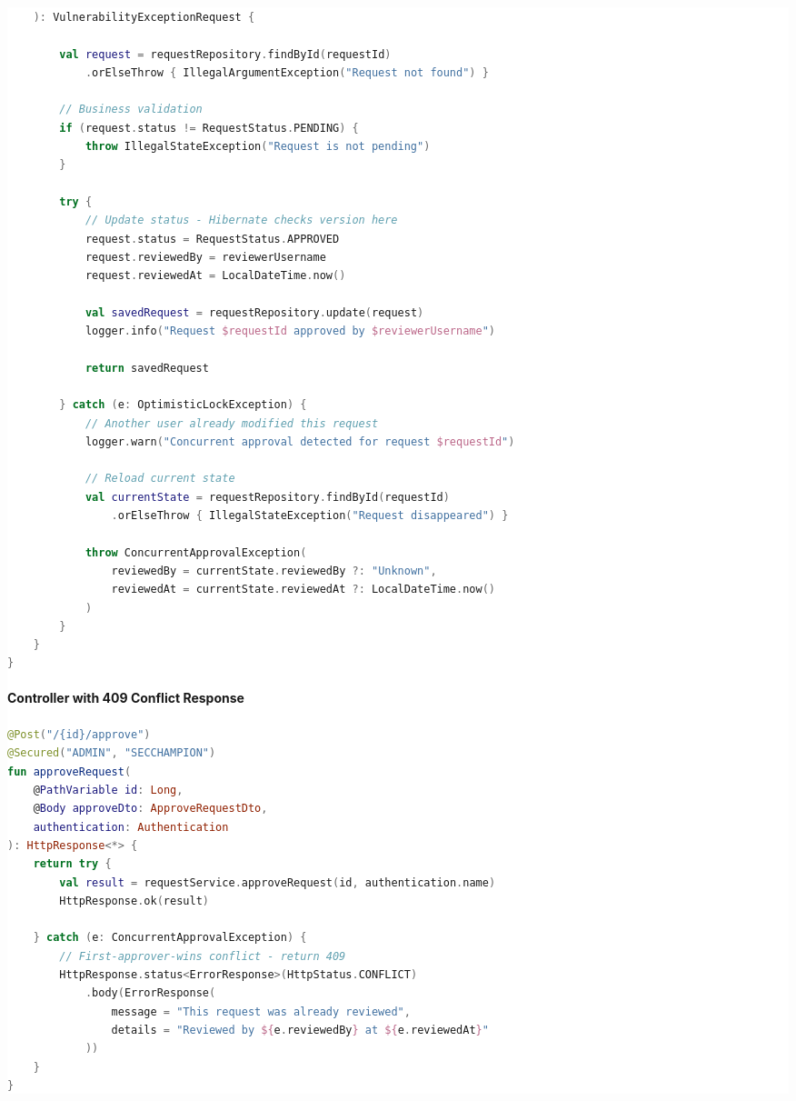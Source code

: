 ```kotlin
    ): VulnerabilityExceptionRequest {

        val request = requestRepository.findById(requestId)
            .orElseThrow { IllegalArgumentException("Request not found") }

        // Business validation
        if (request.status != RequestStatus.PENDING) {
            throw IllegalStateException("Request is not pending")
        }

        try {
            // Update status - Hibernate checks version here
            request.status = RequestStatus.APPROVED
            request.reviewedBy = reviewerUsername
            request.reviewedAt = LocalDateTime.now()

            val savedRequest = requestRepository.update(request)
            logger.info("Request $requestId approved by $reviewerUsername")

            return savedRequest

        } catch (e: OptimisticLockException) {
            // Another user already modified this request
            logger.warn("Concurrent approval detected for request $requestId")

            // Reload current state
            val currentState = requestRepository.findById(requestId)
                .orElseThrow { IllegalStateException("Request disappeared") }

            throw ConcurrentApprovalException(
                reviewedBy = currentState.reviewedBy ?: "Unknown",
                reviewedAt = currentState.reviewedAt ?: LocalDateTime.now()
            )
        }
    }
}
```

#### Controller with 409 Conflict Response

```kotlin
@Post("/{id}/approve")
@Secured("ADMIN", "SECCHAMPION")
fun approveRequest(
    @PathVariable id: Long,
    @Body approveDto: ApproveRequestDto,
    authentication: Authentication
): HttpResponse<*> {
    return try {
        val result = requestService.approveRequest(id, authentication.name)
        HttpResponse.ok(result)

    } catch (e: ConcurrentApprovalException) {
        // First-approver-wins conflict - return 409
        HttpResponse.status<ErrorResponse>(HttpStatus.CONFLICT)
            .body(ErrorResponse(
                message = "This request was already reviewed",
                details = "Reviewed by ${e.reviewedBy} at ${e.reviewedAt}"
            ))
    }
}
```
